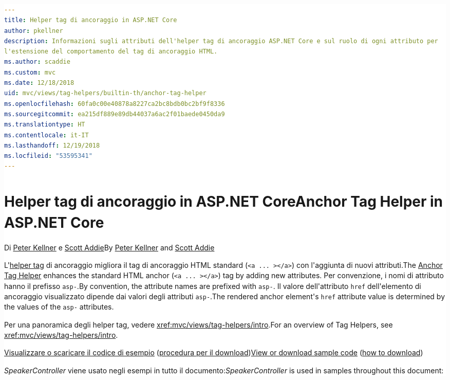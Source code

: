 ```yaml
---
title: Helper tag di ancoraggio in ASP.NET Core
author: pkellner
description: Informazioni sugli attributi dell'helper tag di ancoraggio ASP.NET Core e sul ruolo di ogni attributo per l'estensione del comportamento del tag di ancoraggio HTML.
ms.author: scaddie
ms.custom: mvc
ms.date: 12/18/2018
uid: mvc/views/tag-helpers/builtin-th/anchor-tag-helper
ms.openlocfilehash: 60fa0c00e40878a8227ca2bc8bdb0bc2bf9f8336
ms.sourcegitcommit: ea215df889e89db44037a6ac2f01baede0450da9
ms.translationtype: HT
ms.contentlocale: it-IT
ms.lasthandoff: 12/19/2018
ms.locfileid: "53595341"
---
```

# <a name="anchor-tag-helper-in-aspnet-core"></a><span data-ttu-id="a65f8-103">Helper tag di ancoraggio in ASP.NET Core</span><span class="sxs-lookup"><span data-stu-id="a65f8-103">Anchor Tag Helper in ASP.NET Core</span></span>

<span data-ttu-id="a65f8-104">Di [Peter Kellner](http://peterkellner.net) e [Scott Addie](https://github.com/scottaddie)</span><span class="sxs-lookup"><span data-stu-id="a65f8-104">By [Peter Kellner](http://peterkellner.net) and [Scott Addie](https://github.com/scottaddie)</span></span>

<span data-ttu-id="a65f8-105">L'[helper tag](xref:Microsoft.AspNetCore.Mvc.TagHelpers.AnchorTagHelper) di ancoraggio migliora il tag di ancoraggio HTML standard (`<a ... ></a>`) con l'aggiunta di nuovi attributi.</span><span class="sxs-lookup"><span data-stu-id="a65f8-105">The [Anchor Tag Helper](xref:Microsoft.AspNetCore.Mvc.TagHelpers.AnchorTagHelper) enhances the standard HTML anchor (`<a ... ></a>`) tag by adding new attributes.</span></span> <span data-ttu-id="a65f8-106">Per convenzione, i nomi di attributo hanno il prefisso `asp-`.</span><span class="sxs-lookup"><span data-stu-id="a65f8-106">By convention, the attribute names are prefixed with `asp-`.</span></span> <span data-ttu-id="a65f8-107">Il valore dell'attributo `href` dell'elemento di ancoraggio visualizzato dipende dai valori degli attributi `asp-`.</span><span class="sxs-lookup"><span data-stu-id="a65f8-107">The rendered anchor element's `href` attribute value is determined by the values of the `asp-` attributes.</span></span>

<span data-ttu-id="a65f8-108">Per una panoramica degli helper tag, vedere <xref:mvc/views/tag-helpers/intro>.</span><span class="sxs-lookup"><span data-stu-id="a65f8-108">For an overview of Tag Helpers, see <xref:mvc/views/tag-helpers/intro>.</span></span>

<span data-ttu-id="a65f8-109">[Visualizzare o scaricare il codice di esempio](https://github.com/aspnet/Docs/tree/master/aspnetcore/mvc/views/tag-helpers/built-in/samples) ([procedura per il download](xref:index#how-to-download-a-sample))</span><span class="sxs-lookup"><span data-stu-id="a65f8-109">[View or download sample code](https://github.com/aspnet/Docs/tree/master/aspnetcore/mvc/views/tag-helpers/built-in/samples) ([how to download](xref:index#how-to-download-a-sample))</span></span>

<span data-ttu-id="a65f8-110">*SpeakerController* viene usato negli esempi in tutto il documento:</span><span class="sxs-lookup"><span data-stu-id="a65f8-110">*SpeakerController* is used in samples throughout this document:</span></span>
